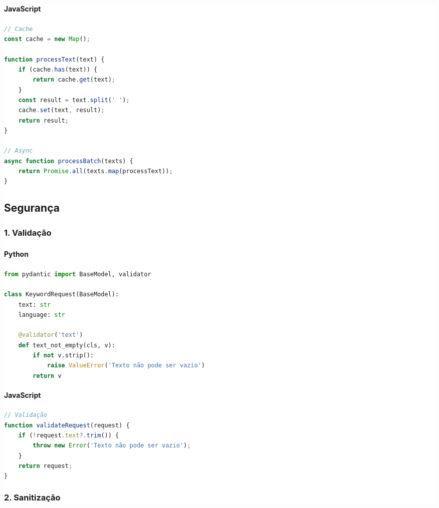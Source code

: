 #### JavaScript
```javascript
// Cache
const cache = new Map();

function processText(text) {
    if (cache.has(text)) {
        return cache.get(text);
    }
    const result = text.split(' ');
    cache.set(text, result);
    return result;
}

// Async
async function processBatch(texts) {
    return Promise.all(texts.map(processText));
}
```

## Segurança

### 1. Validação

#### Python
```python
from pydantic import BaseModel, validator

class KeywordRequest(BaseModel):
    text: str
    language: str

    @validator('text')
    def text_not_empty(cls, v):
        if not v.strip():
            raise ValueError('Texto não pode ser vazio')
        return v
```

#### JavaScript
```javascript
// Validação
function validateRequest(request) {
    if (!request.text?.trim()) {
        throw new Error('Texto não pode ser vazio');
    }
    return request;
}
```

### 2. Sanitização
